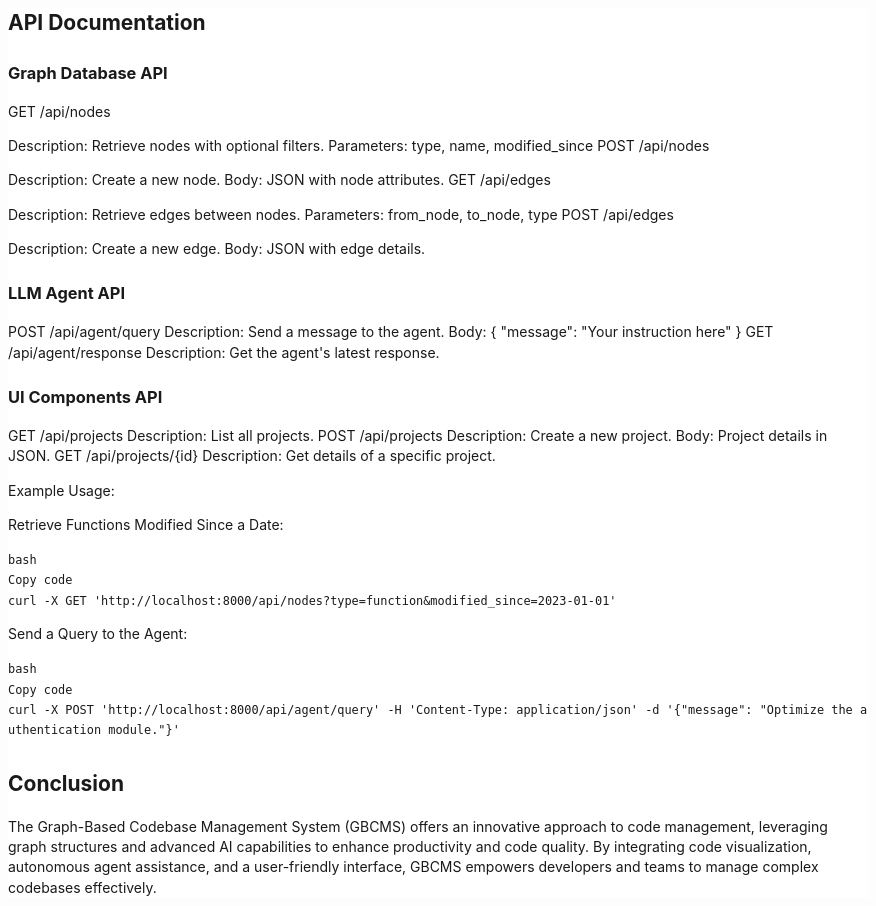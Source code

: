 ## API Documentation

### Graph Database API
GET /api/nodes

Description: Retrieve nodes with optional filters.
Parameters: type, name, modified_since
POST /api/nodes

Description: Create a new node.
Body: JSON with node attributes.
GET /api/edges

Description: Retrieve edges between nodes.
Parameters: from_node, to_node, type
POST /api/edges

Description: Create a new edge.
Body: JSON with edge details.

### LLM Agent API
POST /api/agent/query
Description: Send a message to the agent.
Body: { "message": "Your instruction here" }
GET /api/agent/response
Description: Get the agent's latest response.

### UI Components API
GET /api/projects
Description: List all projects.
POST /api/projects
Description: Create a new project.
Body: Project details in JSON.
GET /api/projects/{id}
Description: Get details of a specific project.

Example Usage:

Retrieve Functions Modified Since a Date:
```
bash
Copy code
curl -X GET 'http://localhost:8000/api/nodes?type=function&modified_since=2023-01-01'
```
Send a Query to the Agent:
```
bash
Copy code
curl -X POST 'http://localhost:8000/api/agent/query' -H 'Content-Type: application/json' -d '{"message": "Optimize the authentication module."}'
```

## Conclusion
The Graph-Based Codebase Management System (GBCMS) offers an innovative approach to code management, leveraging graph structures and advanced AI capabilities to enhance productivity and code quality. By integrating code visualization, autonomous agent assistance, and a user-friendly interface, GBCMS empowers developers and teams to manage complex codebases effectively.
